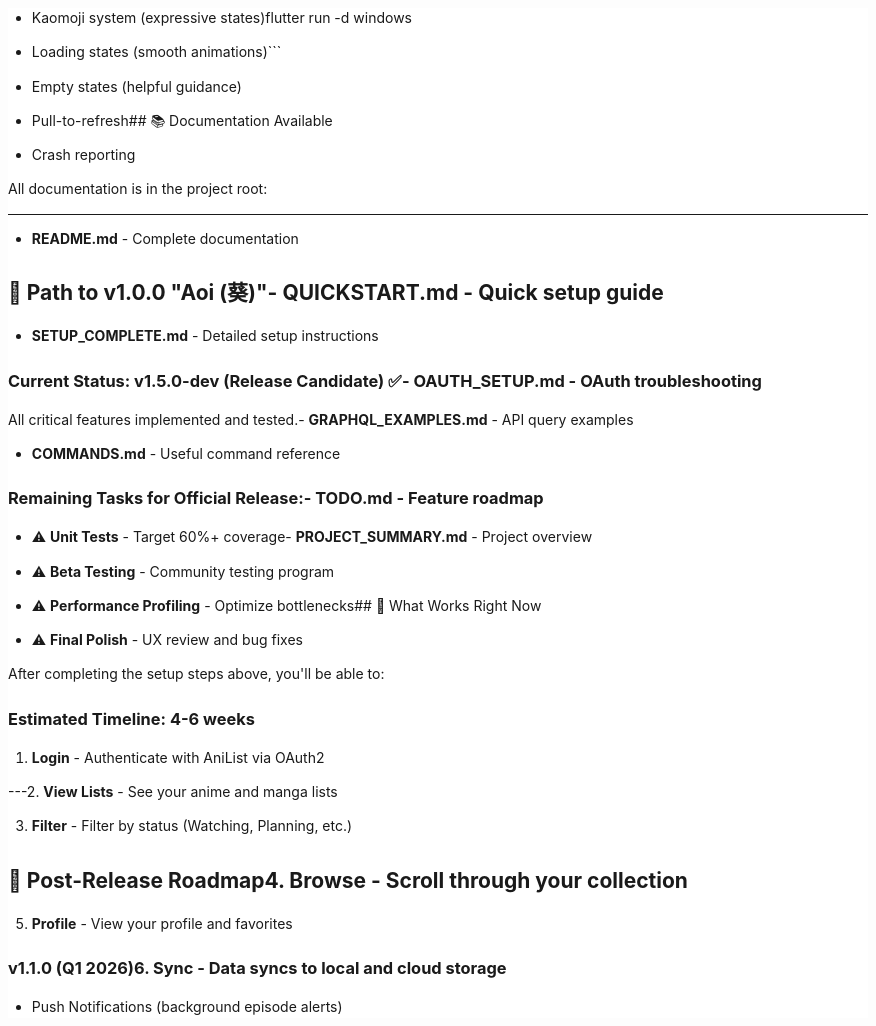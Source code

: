 - Kaomoji system (expressive states)flutter run -d windows

- Loading states (smooth animations)```

- Empty states (helpful guidance)

- Pull-to-refresh## 📚 Documentation Available

- Crash reporting

All documentation is in the project root:

---

- **README.md** - Complete documentation

## 🎯 Path to v1.0.0 "Aoi (葵)"- **QUICKSTART.md** - Quick setup guide

- **SETUP_COMPLETE.md** - Detailed setup instructions

### Current Status: v1.5.0-dev (Release Candidate) ✅- **OAUTH_SETUP.md** - OAuth troubleshooting

All critical features implemented and tested.- **GRAPHQL_EXAMPLES.md** - API query examples

- **COMMANDS.md** - Useful command reference

### Remaining Tasks for Official Release:- **TODO.md** - Feature roadmap

- ⚠️ **Unit Tests** - Target 60%+ coverage- **PROJECT_SUMMARY.md** - Project overview

- ⚠️ **Beta Testing** - Community testing program

- ⚠️ **Performance Profiling** - Optimize bottlenecks## 🎯 What Works Right Now

- ⚠️ **Final Polish** - UX review and bug fixes

After completing the setup steps above, you'll be able to:

### Estimated Timeline: 4-6 weeks

1. **Login** - Authenticate with AniList via OAuth2

---2. **View Lists** - See your anime and manga lists

3. **Filter** - Filter by status (Watching, Planning, etc.)

## 🚀 Post-Release Roadmap4. **Browse** - Scroll through your collection

5. **Profile** - View your profile and favorites

### v1.1.0 (Q1 2026)6. **Sync** - Data syncs to local and cloud storage

- Push Notifications (background episode alerts)
